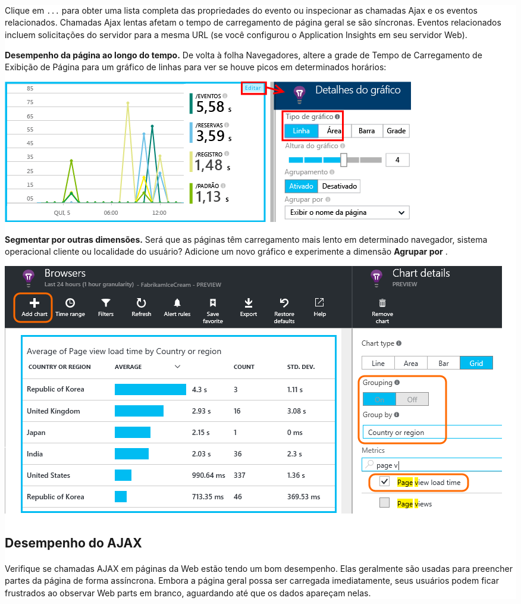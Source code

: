 Clique em `...` para obter uma lista completa das propriedades do evento ou inspecionar as chamadas Ajax e os eventos relacionados. Chamadas Ajax lentas afetam o tempo de carregamento de página geral se são síncronas. Eventos relacionados incluem solicitações do servidor para a mesma URL (se você configurou o Application Insights em seu servidor Web).

**Desempenho da página ao longo do tempo.** De volta à folha Navegadores, altere a grade de Tempo de Carregamento de Exibição de Página para um gráfico de linhas para ver se houve picos em determinados horários:

![Clique no cabeçalho da grade e selecione um novo tipo de gráfico](./media/app-insights-javascript/10-page-perf-area.png)

**Segmentar por outras dimensões.** Será que as páginas têm carregamento mais lento em determinado navegador, sistema operacional cliente ou localidade do usuário? Adicione um novo gráfico e experimente a dimensão **Agrupar por** .

![](./media/app-insights-javascript/21.png)

## <a name="ajax-performance"></a>Desempenho do AJAX
Verifique se chamadas AJAX em páginas da Web estão tendo um bom desempenho. Elas geralmente são usadas para preencher partes da página de forma assíncrona. Embora a página geral possa ser carregada imediatamente, seus usuários podem ficar frustrados ao observar Web parts em branco, aguardando até que os dados apareçam nelas.
